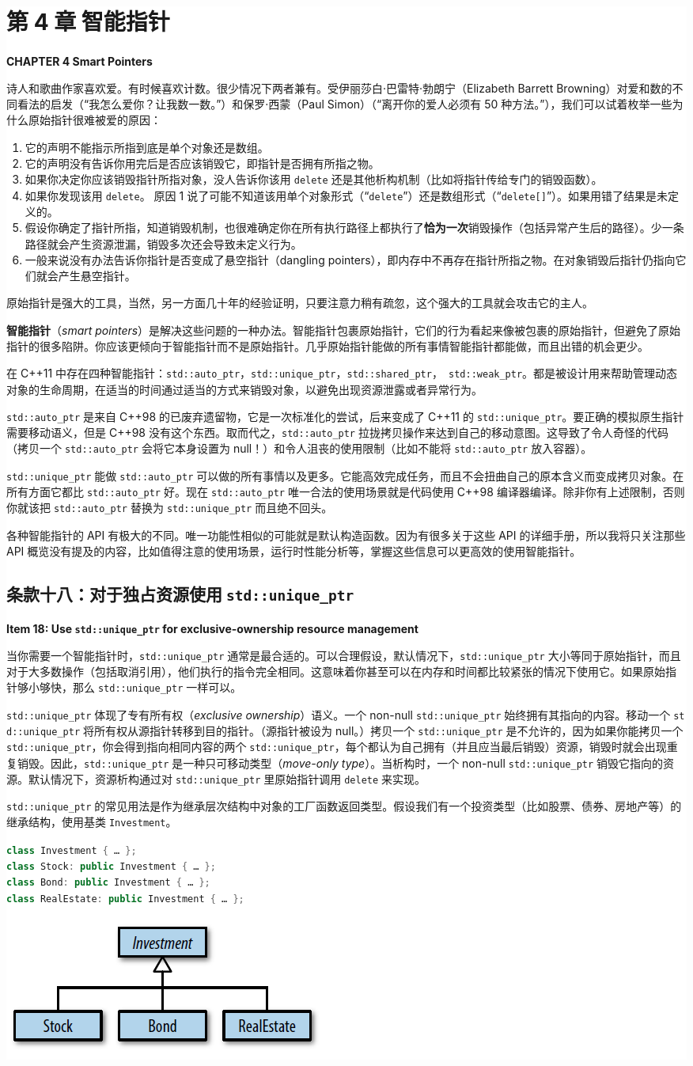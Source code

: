 # 第 4 章 智能指针

**CHAPTER 4 Smart Pointers**

诗人和歌曲作家喜欢爱。有时候喜欢计数。很少情况下两者兼有。受伊丽莎白·巴雷特·勃朗宁（Elizabeth Barrett Browning）对爱和数的不同看法的启发（“我怎么爱你？让我数一数。”）和保罗·西蒙（Paul Simon）（“离开你的爱人必须有 50 种方法。”），我们可以试着枚举一些为什么原始指针很难被爱的原因：

1. 它的声明不能指示所指到底是单个对象还是数组。
2. 它的声明没有告诉你用完后是否应该销毁它，即指针是否拥有所指之物。
3. 如果你决定你应该销毁指针所指对象，没人告诉你该用 `delete` 还是其他析构机制（比如将指针传给专门的销毁函数）。
4. 如果你发现该用 `delete`。 原因 1 说了可能不知道该用单个对象形式（“`delete`”）还是数组形式（“`delete[]`”）。如果用错了结果是未定义的。
5. 假设你确定了指针所指，知道销毁机制，也很难确定你在所有执行路径上都执行了**恰为一次**销毁操作（包括异常产生后的路径）。少一条路径就会产生资源泄漏，销毁多次还会导致未定义行为。
6. 一般来说没有办法告诉你指针是否变成了悬空指针（dangling pointers），即内存中不再存在指针所指之物。在对象销毁后指针仍指向它们就会产生悬空指针。

原始指针是强大的工具，当然，另一方面几十年的经验证明，只要注意力稍有疏忽，这个强大的工具就会攻击它的主人。

**智能指针**（*smart pointers*）是解决这些问题的一种办法。智能指针包裹原始指针，它们的行为看起来像被包裹的原始指针，但避免了原始指针的很多陷阱。你应该更倾向于智能指针而不是原始指针。几乎原始指针能做的所有事情智能指针都能做，而且出错的机会更少。

在 C++11 中存在四种智能指针：`std::auto_ptr`，`std::unique_ptr`，`std::shared_ptr`，` std::weak_ptr`。都是被设计用来帮助管理动态对象的生命周期，在适当的时间通过适当的方式来销毁对象，以避免出现资源泄露或者异常行为。

`std::auto_ptr` 是来自 C++98 的已废弃遗留物，它是一次标准化的尝试，后来变成了 C++11 的 `std::unique_ptr`。要正确的模拟原生指针需要移动语义，但是 C++98 没有这个东西。取而代之，`std::auto_ptr` 拉拢拷贝操作来达到自己的移动意图。这导致了令人奇怪的代码（拷贝一个 `std::auto_ptr` 会将它本身设置为 null！）和令人沮丧的使用限制（比如不能将 `std::auto_ptr` 放入容器）。

`std::unique_ptr` 能做 `std::auto_ptr` 可以做的所有事情以及更多。它能高效完成任务，而且不会扭曲自己的原本含义而变成拷贝对象。在所有方面它都比 `std::auto_ptr` 好。现在 `std::auto_ptr` 唯一合法的使用场景就是代码使用 C++98 编译器编译。除非你有上述限制，否则你就该把 `std::auto_ptr` 替换为 `std::unique_ptr` 而且绝不回头。

各种智能指针的 API 有极大的不同。唯一功能性相似的可能就是默认构造函数。因为有很多关于这些 API 的详细手册，所以我将只关注那些 API 概览没有提及的内容，比如值得注意的使用场景，运行时性能分析等，掌握这些信息可以更高效的使用智能指针。

## 条款十八：对于独占资源使用 `std::unique_ptr`

**Item 18: Use `std::unique_ptr` for exclusive-ownership resource management**

当你需要一个智能指针时，`std::unique_ptr` 通常是最合适的。可以合理假设，默认情况下，`std::unique_ptr` 大小等同于原始指针，而且对于大多数操作（包括取消引用），他们执行的指令完全相同。这意味着你甚至可以在内存和时间都比较紧张的情况下使用它。如果原始指针够小够快，那么 `std::unique_ptr` 一样可以。

`std::unique_ptr` 体现了专有所有权（*exclusive ownership*）语义。一个 non-null `std::unique_ptr` 始终拥有其指向的内容。移动一个 `std::unique_ptr` 将所有权从源指针转移到目的指针。（源指针被设为 null。）拷贝一个 `std::unique_ptr` 是不允许的，因为如果你能拷贝一个 `std::unique_ptr`，你会得到指向相同内容的两个 `std::unique_ptr`，每个都认为自己拥有（并且应当最后销毁）资源，销毁时就会出现重复销毁。因此，`std::unique_ptr` 是一种只可移动类型（*move-only type*）。当析构时，一个 non-null `std::unique_ptr` 销毁它指向的资源。默认情况下，资源析构通过对 `std::unique_ptr` 里原始指针调用 `delete` 来实现。

`std::unique_ptr` 的常见用法是作为继承层次结构中对象的工厂函数返回类型。假设我们有一个投资类型（比如股票、债券、房地产等）的继承结构，使用基类 `Investment`。

```cpp
class Investment { … };
class Stock: public Investment { … };
class Bond: public Investment { … };
class RealEstate: public Investment { … };
```

![item18_fig1](media/item18_fig1.png)
